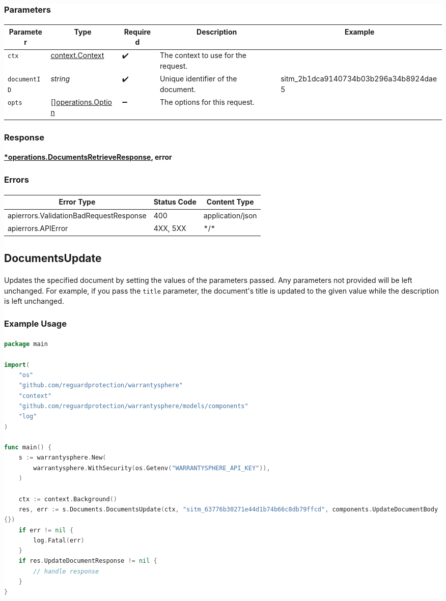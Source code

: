 ### Parameters

| Parameter                                                | Type                                                     | Required                                                 | Description                                              | Example                                                  |
| -------------------------------------------------------- | -------------------------------------------------------- | -------------------------------------------------------- | -------------------------------------------------------- | -------------------------------------------------------- |
| `ctx`                                                    | [context.Context](https://pkg.go.dev/context#Context)    | :heavy_check_mark:                                       | The context to use for the request.                      |                                                          |
| `documentID`                                             | *string*                                                 | :heavy_check_mark:                                       | Unique identifier of the document.                       | sitm_2b1dca9140734b03b296a34b8924dae5                    |
| `opts`                                                   | [][operations.Option](../../models/operations/option.md) | :heavy_minus_sign:                                       | The options for this request.                            |                                                          |

### Response

**[*operations.DocumentsRetrieveResponse](../../models/operations/documentsretrieveresponse.md), error**

### Errors

| Error Type                             | Status Code                            | Content Type                           |
| -------------------------------------- | -------------------------------------- | -------------------------------------- |
| apierrors.ValidationBadRequestResponse | 400                                    | application/json                       |
| apierrors.APIError                     | 4XX, 5XX                               | \*/\*                                  |

## DocumentsUpdate

Updates the specified document by setting the values of the parameters passed. Any parameters not provided will be left unchanged. For example, if you pass the `title` parameter, the document's title is updated to the given value while the description is left unchanged.

### Example Usage

```go
package main

import(
	"os"
	"github.com/reguardprotection/warrantysphere"
	"context"
	"github.com/reguardprotection/warrantysphere/models/components"
	"log"
)

func main() {
    s := warrantysphere.New(
        warrantysphere.WithSecurity(os.Getenv("WARRANTYSPHERE_API_KEY")),
    )

    ctx := context.Background()
    res, err := s.Documents.DocumentsUpdate(ctx, "sitm_63776b30271e44d1b74b66c8db79ffcd", components.UpdateDocumentBody{})
    if err != nil {
        log.Fatal(err)
    }
    if res.UpdateDocumentResponse != nil {
        // handle response
    }
}
```
